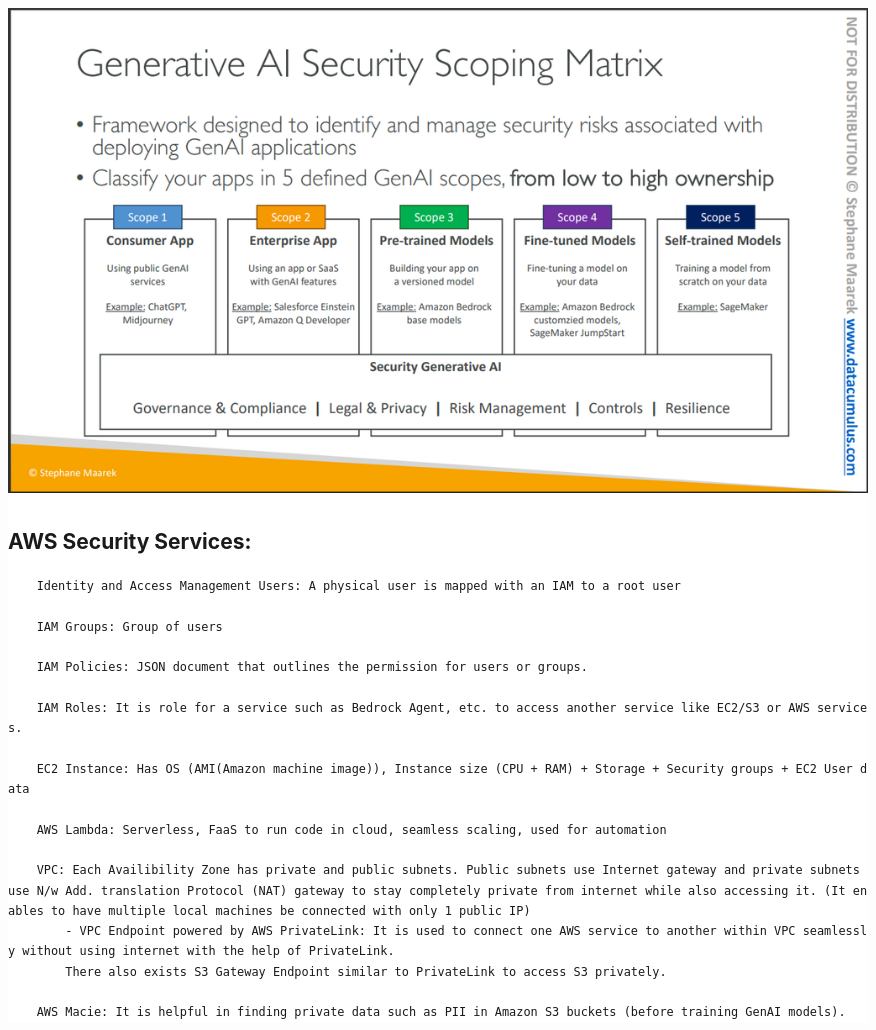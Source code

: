 >
![alt text](images/image-18.png)


## AWS Security Services:

        Identity and Access Management Users: A physical user is mapped with an IAM to a root user

        IAM Groups: Group of users

        IAM Policies: JSON document that outlines the permission for users or groups.

        IAM Roles: It is role for a service such as Bedrock Agent, etc. to access another service like EC2/S3 or AWS services.

        EC2 Instance: Has OS (AMI(Amazon machine image)), Instance size (CPU + RAM) + Storage + Security groups + EC2 User data

        AWS Lambda: Serverless, FaaS to run code in cloud, seamless scaling, used for automation

        VPC: Each Availibility Zone has private and public subnets. Public subnets use Internet gateway and private subnets use N/w Add. translation Protocol (NAT) gateway to stay completely private from internet while also accessing it. (It enables to have multiple local machines be connected with only 1 public IP)
            - VPC Endpoint powered by AWS PrivateLink: It is used to connect one AWS service to another within VPC seamlessly without using internet with the help of PrivateLink.
            There also exists S3 Gateway Endpoint similar to PrivateLink to access S3 privately.

        AWS Macie: It is helpful in finding private data such as PII in Amazon S3 buckets (before training GenAI models).
